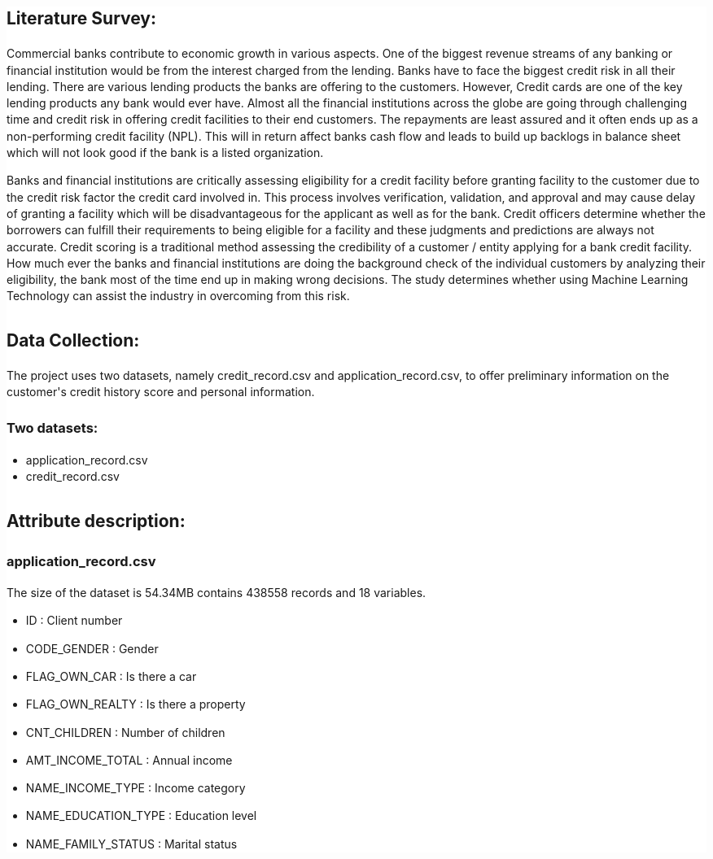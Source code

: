 ## Literature Survey:
Commercial banks contribute to economic growth in various aspects. One of the biggest revenue streams of any banking or financial institution would be from the interest charged from the lending. Banks have to face the biggest credit risk in all their lending. There are various lending products the banks are offering to the customers. However, Credit cards are one of the key lending products any bank would ever have. Almost all the financial institutions across the globe are going through challenging time and credit risk in offering credit facilities to their end customers. The repayments are least assured and it often ends up as a non-performing credit facility (NPL). This will in return affect banks cash flow and leads to build up backlogs in balance sheet which will not look good if the bank is a listed organization. 

Banks and financial institutions are critically assessing eligibility for a credit facility before granting facility to the customer due to the credit risk factor the credit card involved in. This process involves verification, validation, and approval and may cause delay of granting a facility which will be disadvantageous for the applicant as well as for the bank. Credit officers determine whether the borrowers can fulfill their requirements to being eligible for a facility and these judgments and predictions are always not accurate. Credit scoring is a traditional method assessing the credibility of a customer / entity applying for a bank credit facility. How much ever the banks and financial institutions are doing the background check of the individual customers by analyzing their eligibility, the bank most of the time end up in making wrong decisions. The study determines whether using Machine Learning Technology can assist the industry in overcoming from this risk. 

## Data Collection:
The project uses two datasets, namely credit_record.csv and application_record.csv, to offer preliminary information on the customer's credit history score and personal information.

### Two datasets:
  - application_record.csv
  - credit_record.csv

## Attribute description:

  ### application_record.csv
  The size of the dataset is 54.34MB contains 438558 records and 18 variables.
  
  - ID	: Client number
  
  - CODE_GENDER	: Gender
  
  - FLAG_OWN_CAR	: Is there a car

  - FLAG_OWN_REALTY	: Is there a property
  
  - CNT_CHILDREN	: Number of children
  
  - AMT_INCOME_TOTAL	: Annual income
  
  - NAME_INCOME_TYPE	: Income category
  
  - NAME_EDUCATION_TYPE	: Education level
  
  - NAME_FAMILY_STATUS	: Marital status
  